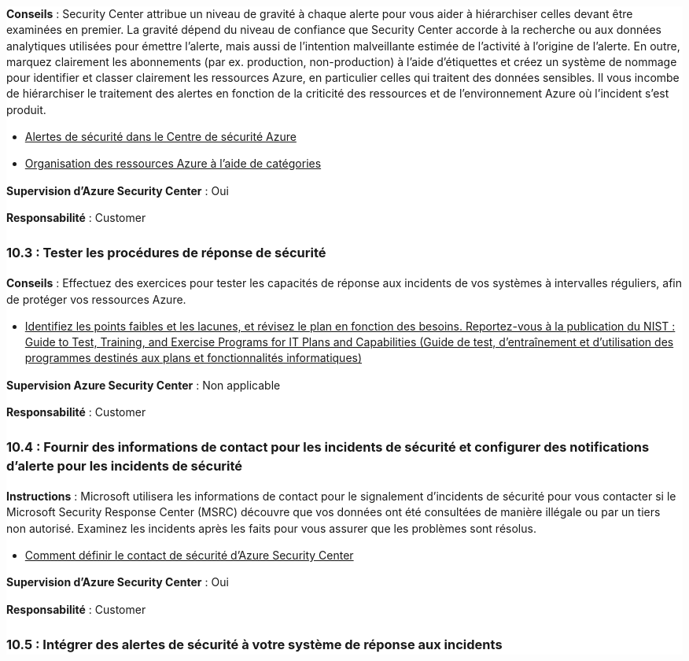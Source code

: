 **Conseils** : Security Center attribue un niveau de gravité à chaque alerte pour vous aider à hiérarchiser celles devant être examinées en premier. La gravité dépend du niveau de confiance que Security Center accorde à la recherche ou aux données analytiques utilisées pour émettre l’alerte, mais aussi de l’intention malveillante estimée de l’activité à l’origine de l’alerte. En outre, marquez clairement les abonnements (par ex. production, non-production) à l’aide d’étiquettes et créez un système de nommage pour identifier et classer clairement les ressources Azure, en particulier celles qui traitent des données sensibles. Il vous incombe de hiérarchiser le traitement des alertes en fonction de la criticité des ressources et de l’environnement Azure où l’incident s’est produit.

* [Alertes de sécurité dans le Centre de sécurité Azure](../../security-center/security-center-alerts-overview.md)

* [Organisation des ressources Azure à l’aide de catégories](../../azure-resource-manager/management/tag-resources.md)

**Supervision d’Azure Security Center** : Oui

**Responsabilité** : Customer

### <a name="103-test-security-response-procedures"></a>10.3 : Tester les procédures de réponse de sécurité

**Conseils** : Effectuez des exercices pour tester les capacités de réponse aux incidents de vos systèmes à intervalles réguliers, afin de protéger vos ressources Azure.

* [Identifiez les points faibles et les lacunes, et révisez le plan en fonction des besoins. Reportez-vous à la publication du NIST : Guide to Test, Training, and Exercise Programs for IT Plans and Capabilities (Guide de test, d’entraînement et d’utilisation des programmes destinés aux plans et fonctionnalités informatiques)](https://nvlpubs.nist.gov/nistpubs/Legacy/SP/nistspecialpublication800-84.pdf)

**Supervision Azure Security Center** : Non applicable

**Responsabilité** : Customer

### <a name="104-provide-security-incident-contact-details-and-configure-alert-notifications-for-security-incidents"></a>10.4 : Fournir des informations de contact pour les incidents de sécurité et configurer des notifications d’alerte pour les incidents de sécurité

**Instructions** : Microsoft utilisera les informations de contact pour le signalement d’incidents de sécurité pour vous contacter si le Microsoft Security Response Center (MSRC) découvre que vos données ont été consultées de manière illégale ou par un tiers non autorisé. Examinez les incidents après les faits pour vous assurer que les problèmes sont résolus.

* [Comment définir le contact de sécurité d’Azure Security Center](../../security-center/security-center-provide-security-contact-details.md)

**Supervision d’Azure Security Center** : Oui

**Responsabilité** : Customer

### <a name="105-incorporate-security-alerts-into-your-incident-response-system"></a>10.5 : Intégrer des alertes de sécurité à votre système de réponse aux incidents
